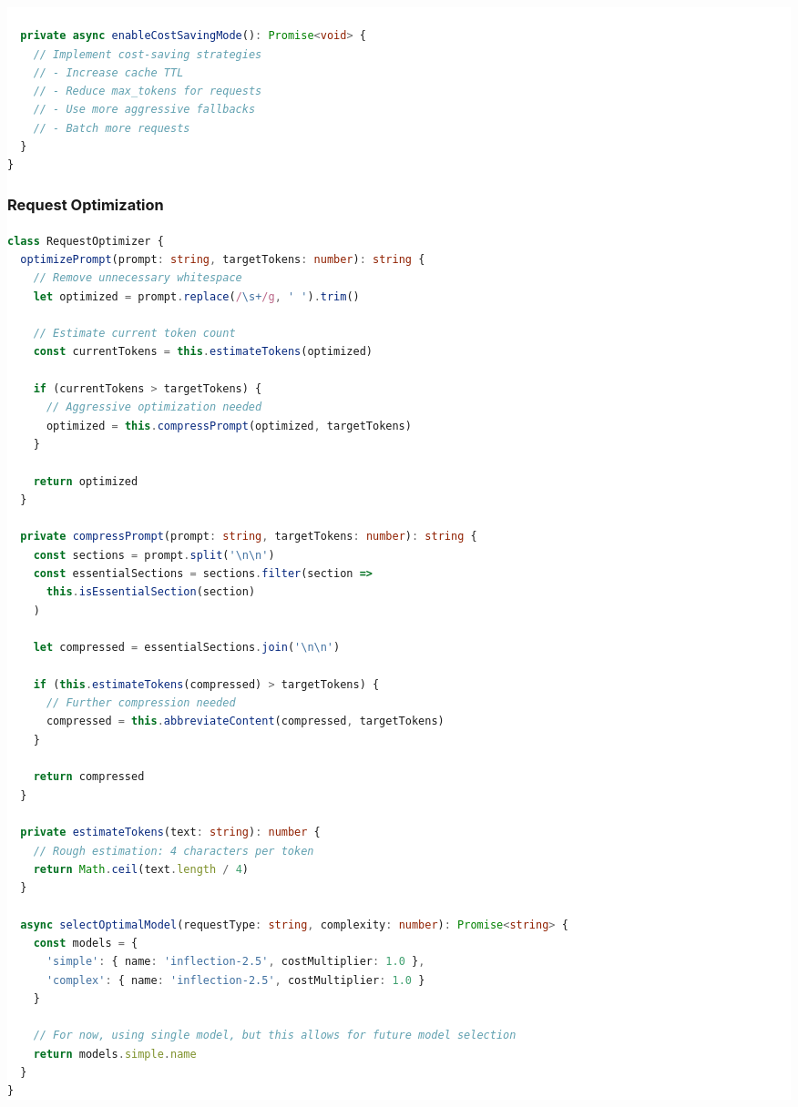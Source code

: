 ```typescript

  private async enableCostSavingMode(): Promise<void> {
    // Implement cost-saving strategies
    // - Increase cache TTL
    // - Reduce max_tokens for requests
    // - Use more aggressive fallbacks
    // - Batch more requests
  }
}
```

### Request Optimization

```typescript
class RequestOptimizer {
  optimizePrompt(prompt: string, targetTokens: number): string {
    // Remove unnecessary whitespace
    let optimized = prompt.replace(/\s+/g, ' ').trim()

    // Estimate current token count
    const currentTokens = this.estimateTokens(optimized)

    if (currentTokens > targetTokens) {
      // Aggressive optimization needed
      optimized = this.compressPrompt(optimized, targetTokens)
    }

    return optimized
  }

  private compressPrompt(prompt: string, targetTokens: number): string {
    const sections = prompt.split('\n\n')
    const essentialSections = sections.filter(section => 
      this.isEssentialSection(section)
    )

    let compressed = essentialSections.join('\n\n')
    
    if (this.estimateTokens(compressed) > targetTokens) {
      // Further compression needed
      compressed = this.abbreviateContent(compressed, targetTokens)
    }

    return compressed
  }

  private estimateTokens(text: string): number {
    // Rough estimation: 4 characters per token
    return Math.ceil(text.length / 4)
  }

  async selectOptimalModel(requestType: string, complexity: number): Promise<string> {
    const models = {
      'simple': { name: 'inflection-2.5', costMultiplier: 1.0 },
      'complex': { name: 'inflection-2.5', costMultiplier: 1.0 }
    }

    // For now, using single model, but this allows for future model selection
    return models.simple.name
  }
}
```
